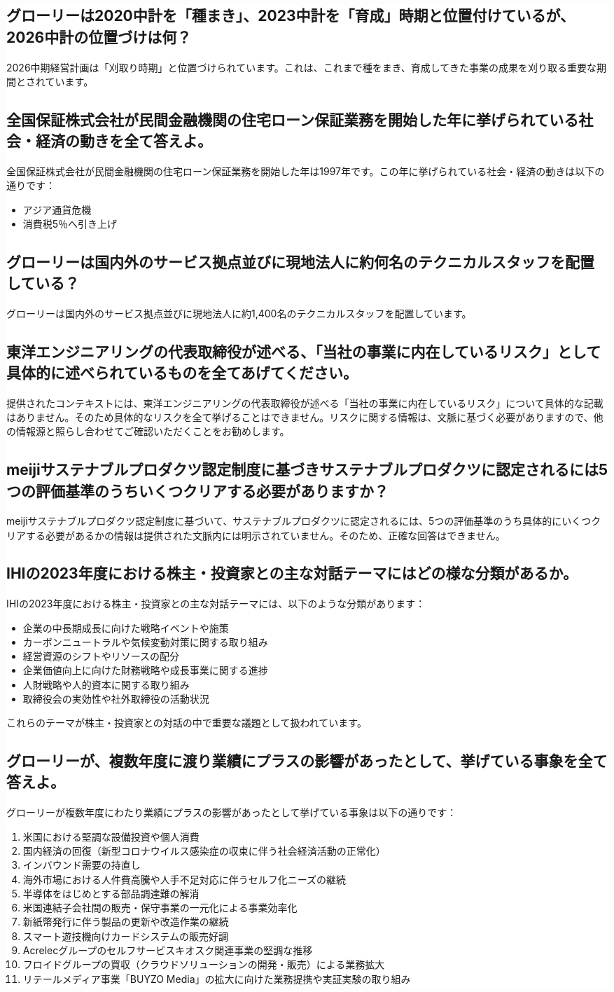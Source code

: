 ## グローリーは2020中計を「種まき」、2023中計を「育成」時期と位置付けているが、2026中計の位置づけは何？
2026中期経営計画は「刈取り時期」と位置づけられています。これは、これまで種をまき、育成してきた事業の成果を刈り取る重要な期間とされています。

## 全国保証株式会社が民間金融機関の住宅ローン保証業務を開始した年に挙げられている社会・経済の動きを全て答えよ。
全国保証株式会社が民間金融機関の住宅ローン保証業務を開始した年は1997年です。この年に挙げられている社会・経済の動きは以下の通りです：

- アジア通貨危機
- 消費税5％へ引き上げ

## グローリーは国内外のサービス拠点並びに現地法人に約何名のテクニカルスタッフを配置している？
グローリーは国内外のサービス拠点並びに現地法人に約1,400名のテクニカルスタッフを配置しています。

## 東洋エンジニアリングの代表取締役が述べる、「当社の事業に内在しているリスク」として具体的に述べられているものを全てあげてください。
提供されたコンテキストには、東洋エンジニアリングの代表取締役が述べる「当社の事業に内在しているリスク」について具体的な記載はありません。そのため具体的なリスクを全て挙げることはできません。リスクに関する情報は、文脈に基づく必要がありますので、他の情報源と照らし合わせてご確認いただくことをお勧めします。

## meijiサステナブルプロダクツ認定制度に基づきサステナブルプロダクツに認定されるには5つの評価基準のうちいくつクリアする必要がありますか？
meijiサステナブルプロダクツ認定制度に基づいて、サステナブルプロダクツに認定されるには、5つの評価基準のうち具体的にいくつクリアする必要があるかの情報は提供された文脈内には明示されていません。そのため、正確な回答はできません。

## IHIの2023年度における株主・投資家との主な対話テーマにはどの様な分類があるか。
IHIの2023年度における株主・投資家との主な対話テーマには、以下のような分類があります：

- 企業の中長期成長に向けた戦略イベントや施策
- カーボンニュートラルや気候変動対策に関する取り組み
- 経営資源のシフトやリソースの配分
- 企業価値向上に向けた財務戦略や成長事業に関する進捗
- 人財戦略や人的資本に関する取り組み
- 取締役会の実効性や社外取締役の活動状況

これらのテーマが株主・投資家との対話の中で重要な議題として扱われています。

## グローリーが、複数年度に渡り業績にプラスの影響があったとして、挙げている事象を全て答えよ。
グローリーが複数年度にわたり業績にプラスの影響があったとして挙げている事象は以下の通りです：

1. 米国における堅調な設備投資や個人消費
2. 国内経済の回復（新型コロナウイルス感染症の収束に伴う社会経済活動の正常化）
3. インバウンド需要の持直し
4. 海外市場における人件費高騰や人手不足対応に伴うセルフ化ニーズの継続
5. 半導体をはじめとする部品調達難の解消
6. 米国連結子会社間の販売・保守事業の一元化による事業効率化
7. 新紙幣発行に伴う製品の更新や改造作業の継続
8. スマート遊技機向けカードシステムの販売好調
9. Acrelecグループのセルフサービスキオスク関連事業の堅調な推移
10. フロイドグループの買収（クラウドソリューションの開発・販売）による業務拡大
11. リテールメディア事業「BUYZO Media」の拡大に向けた業務提携や実証実験の取り組み
